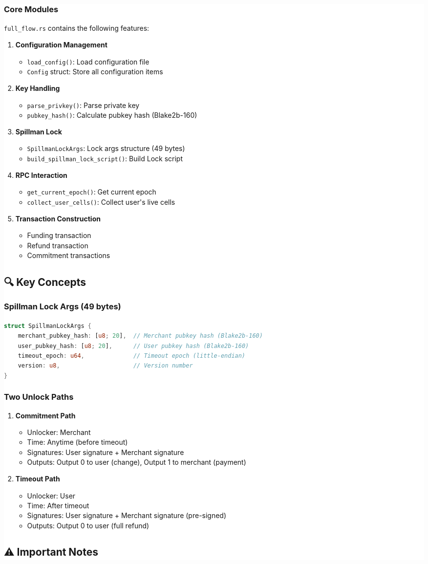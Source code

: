 ### Core Modules

`full_flow.rs` contains the following features:

1. **Configuration Management**
   - `load_config()`: Load configuration file
   - `Config` struct: Store all configuration items

2. **Key Handling**
   - `parse_privkey()`: Parse private key
   - `pubkey_hash()`: Calculate pubkey hash (Blake2b-160)

3. **Spillman Lock**
   - `SpillmanLockArgs`: Lock args structure (49 bytes)
   - `build_spillman_lock_script()`: Build Lock script

4. **RPC Interaction**
   - `get_current_epoch()`: Get current epoch
   - `collect_user_cells()`: Collect user's live cells

5. **Transaction Construction**
   - Funding transaction
   - Refund transaction
   - Commitment transactions

## 🔍 Key Concepts

### Spillman Lock Args (49 bytes)

```rust
struct SpillmanLockArgs {
    merchant_pubkey_hash: [u8; 20],  // Merchant pubkey hash (Blake2b-160)
    user_pubkey_hash: [u8; 20],      // User pubkey hash (Blake2b-160)
    timeout_epoch: u64,              // Timeout epoch (little-endian)
    version: u8,                     // Version number
}
```

### Two Unlock Paths

1. **Commitment Path**
   - Unlocker: Merchant
   - Time: Anytime (before timeout)
   - Signatures: User signature + Merchant signature
   - Outputs: Output 0 to user (change), Output 1 to merchant (payment)

2. **Timeout Path**
   - Unlocker: User
   - Time: After timeout
   - Signatures: User signature + Merchant signature (pre-signed)
   - Outputs: Output 0 to user (full refund)

## ⚠️ Important Notes
